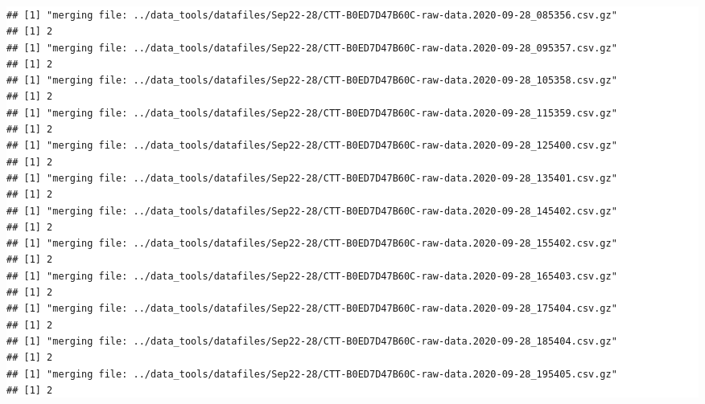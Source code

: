     ## [1] "merging file: ../data_tools/datafiles/Sep22-28/CTT-B0ED7D47B60C-raw-data.2020-09-28_085356.csv.gz"
    ## [1] 2
    ## [1] "merging file: ../data_tools/datafiles/Sep22-28/CTT-B0ED7D47B60C-raw-data.2020-09-28_095357.csv.gz"
    ## [1] 2
    ## [1] "merging file: ../data_tools/datafiles/Sep22-28/CTT-B0ED7D47B60C-raw-data.2020-09-28_105358.csv.gz"
    ## [1] 2
    ## [1] "merging file: ../data_tools/datafiles/Sep22-28/CTT-B0ED7D47B60C-raw-data.2020-09-28_115359.csv.gz"
    ## [1] 2
    ## [1] "merging file: ../data_tools/datafiles/Sep22-28/CTT-B0ED7D47B60C-raw-data.2020-09-28_125400.csv.gz"
    ## [1] 2
    ## [1] "merging file: ../data_tools/datafiles/Sep22-28/CTT-B0ED7D47B60C-raw-data.2020-09-28_135401.csv.gz"
    ## [1] 2
    ## [1] "merging file: ../data_tools/datafiles/Sep22-28/CTT-B0ED7D47B60C-raw-data.2020-09-28_145402.csv.gz"
    ## [1] 2
    ## [1] "merging file: ../data_tools/datafiles/Sep22-28/CTT-B0ED7D47B60C-raw-data.2020-09-28_155402.csv.gz"
    ## [1] 2
    ## [1] "merging file: ../data_tools/datafiles/Sep22-28/CTT-B0ED7D47B60C-raw-data.2020-09-28_165403.csv.gz"
    ## [1] 2
    ## [1] "merging file: ../data_tools/datafiles/Sep22-28/CTT-B0ED7D47B60C-raw-data.2020-09-28_175404.csv.gz"
    ## [1] 2
    ## [1] "merging file: ../data_tools/datafiles/Sep22-28/CTT-B0ED7D47B60C-raw-data.2020-09-28_185404.csv.gz"
    ## [1] 2
    ## [1] "merging file: ../data_tools/datafiles/Sep22-28/CTT-B0ED7D47B60C-raw-data.2020-09-28_195405.csv.gz"
    ## [1] 2